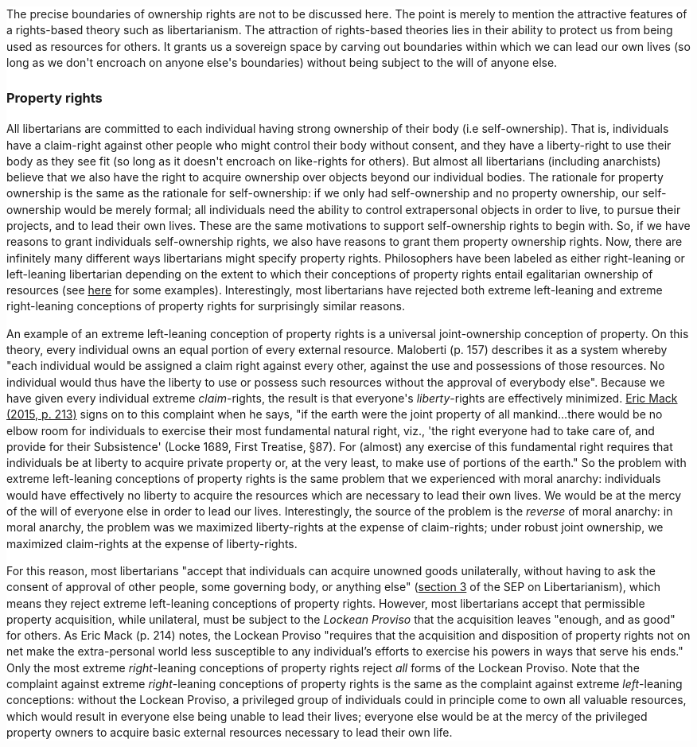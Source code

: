 The precise boundaries of ownership rights are not to be discussed here. The point is merely to mention the attractive features of a rights-based theory such as libertarianism. The attraction of rights-based theories lies in their ability to protect us from being used as resources for others. It grants us a sovereign space by carving out boundaries within which we can lead our own lives (so long as we don't encroach on anyone else's boundaries) without being subject to the will of anyone else.

### Property rights

All libertarians are committed to each individual having strong ownership of their body (i.e self-ownership). That is, individuals have a claim-right against other people who might control their body without consent, and they have a liberty-right to use their body as they see fit (so long as it doesn't encroach on like-rights for others). But almost all libertarians (including anarchists) believe that we also have the right to acquire ownership over objects beyond our individual bodies. The rationale for property ownership is the same as the rationale for self-ownership: if we only had self-ownership and no property ownership, our self-ownership would be merely formal; all individuals need the ability to control extrapersonal objects in order to live, to pursue their projects, and to lead their own lives. These are the same motivations to support self-ownership rights to begin with. So, if we have reasons to grant individuals self-ownership rights, we also have reasons to grant them property ownership rights. Now, there are infinitely many different ways libertarians might specify property rights. Philosophers have been labeled as either right-leaning or left-leaning libertarian depending on the extent to which their conceptions of property rights entail egalitarian ownership of resources (see [here](https://plato.stanford.edu/entries/libertarianism/#LeftRight) for some examples). Interestingly, most libertarians have rejected both extreme left-leaning and extreme right-leaning conceptions of property rights for surprisingly similar reasons.

An example of an extreme left-leaning conception of property rights is a universal joint-ownership conception of property. On this theory, every individual owns an equal portion of every external resource. Maloberti (p. 157) describes it as a system whereby "each individual would be assigned a claim right against every other, against the use and possessions of those resources. No individual would thus have the liberty to use or possess such resources without the approval of everybody else". Because we have given every individual extreme _claim_-rights, the result is that everyone's _liberty_-rights are effectively minimized. [Eric Mack (2015, p. 213)](https://docs.google.com/viewer?a=v&pid=sites&srcid=ZGVmYXVsdGRvbWFpbnxwcm9mZXNzb3JlcmljbWFja3xneDo5NDMzMGE1ODkxOTJiOWY) signs on to this complaint when he says, "if the earth were the joint property of all mankind...there would be no elbow room for individuals to exercise their most fundamental natural right, viz., 'the right everyone had to take care of, and provide for their Subsistence' (Locke 1689, First Treatise, §87). For (almost) any exercise of this fundamental right requires that individuals be at liberty to acquire private property or, at the very least, to make use of portions of the earth." So the problem with extreme left-leaning conceptions of property rights is the same problem that we experienced with moral anarchy: individuals would have effectively no liberty to acquire the resources which are necessary to lead their own lives. We would be at the mercy of the will of everyone else in order to lead our lives. Interestingly, the source of the problem is the _reverse_ of moral anarchy: in moral anarchy, the problem was we maximized liberty-rights at the expense of claim-rights; under robust joint ownership, we maximized claim-rights at the expense of liberty-rights.

For this reason, most libertarians "accept that individuals can acquire unowned goods unilaterally, without having to ask the consent of approval of other people, some governing body, or anything else" ([section 3](https://plato.stanford.edu/entries/libertarianism/#PowerApp) of the SEP on Libertarianism), which means they reject extreme left-leaning conceptions of property rights. However, most libertarians accept that permissible property acquisition, while unilateral, must be subject to the _Lockean Proviso_ that the acquisition leaves "enough, and as good" for others. As Eric Mack (p. 214) notes, the Lockean Proviso "requires that the acquisition and disposition of property rights not on net make the extra-personal world less susceptible to any individual’s efforts to exercise his powers in ways that serve his ends." Only the most extreme _right_-leaning conceptions of property rights reject _all_ forms of the Lockean Proviso. Note that the complaint against extreme _right_-leaning conceptions of property rights is the same as the complaint against extreme _left_-leaning conceptions: without the Lockean Proviso, a privileged group of individuals could in principle come to own all valuable resources, which would result in everyone else being unable to lead their lives; everyone else would be at the mercy of the privileged property owners to acquire basic external resources necessary to lead their own life.
